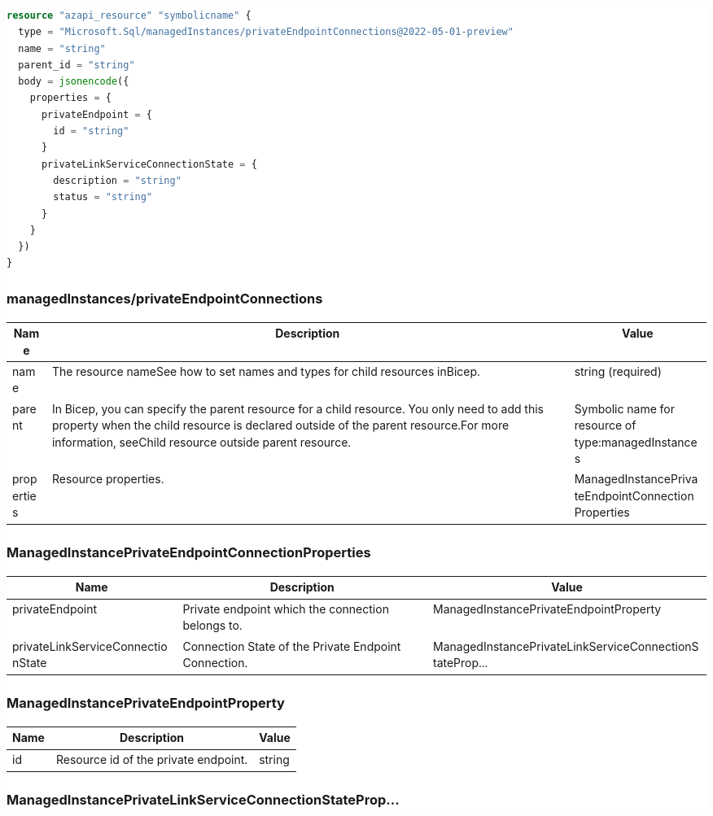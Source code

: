```terraform
resource "azapi_resource" "symbolicname" {
  type = "Microsoft.Sql/managedInstances/privateEndpointConnections@2022-05-01-preview"
  name = "string"
  parent_id = "string"
  body = jsonencode({
    properties = {
      privateEndpoint = {
        id = "string"
      }
      privateLinkServiceConnectionState = {
        description = "string"
        status = "string"
      }
    }
  })
}

```

### managedInstances/privateEndpointConnections

| Name | Description | Value |
|-|-|-|
| name | The resource nameSee how to set names and types for child resources inBicep. | string (required) |
| parent | In Bicep, you can specify the parent resource for a child resource. You only need to add this property when the child resource is declared outside of the parent resource.For more information, seeChild resource outside parent resource. | Symbolic name for resource of type:managedInstances |
| properties | Resource properties. | ManagedInstancePrivateEndpointConnectionProperties |


### ManagedInstancePrivateEndpointConnectionProperties

| Name | Description | Value |
|-|-|-|
| privateEndpoint | Private endpoint which the connection belongs to. | ManagedInstancePrivateEndpointProperty |
| privateLinkServiceConnectionState | Connection State of the Private Endpoint Connection. | ManagedInstancePrivateLinkServiceConnectionStateProp... |


### ManagedInstancePrivateEndpointProperty

| Name | Description | Value |
|-|-|-|
| id | Resource id of the private endpoint. | string |


### ManagedInstancePrivateLinkServiceConnectionStateProp...
